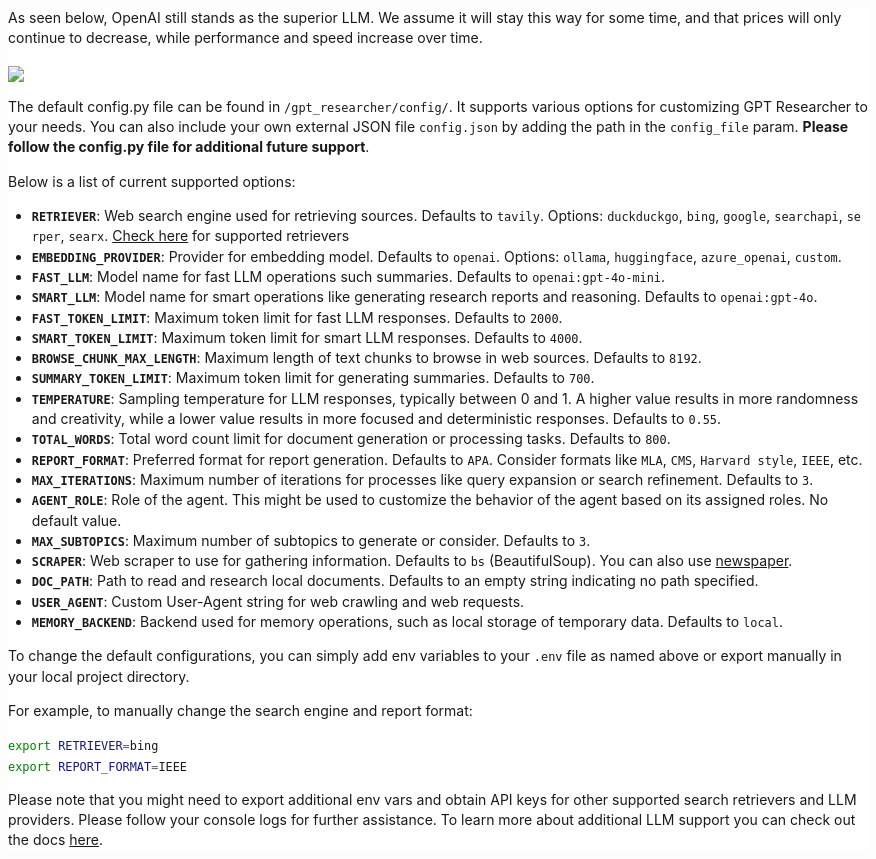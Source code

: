 As seen below, OpenAI still stands as the superior LLM. We assume it will stay this way for some time, and that prices will only continue to decrease, while performance and speed increase over time.

<div style={{ marginBottom: '10px' }}>
<img align="center" height="350" src="/img/leaderboard.png" />
</div>

The default config.py file can be found in `/gpt_researcher/config/`. It supports various options for customizing GPT Researcher to your needs.
You can also include your own external JSON file `config.json` by adding the path in the `config_file` param. **Please follow the config.py file for additional future support**.

Below is a list of current supported options:

- **`RETRIEVER`**: Web search engine used for retrieving sources. Defaults to `tavily`. Options: `duckduckgo`, `bing`, `google`, `searchapi`, `serper`, `searx`. [Check here](https://github.com/assafelovic/gpt-researcher/tree/master/gpt_researcher/retrievers) for supported retrievers
- **`EMBEDDING_PROVIDER`**: Provider for embedding model. Defaults to `openai`. Options: `ollama`, `huggingface`, `azure_openai`, `custom`.
- **`FAST_LLM`**: Model name for fast LLM operations such summaries. Defaults to `openai:gpt-4o-mini`.
- **`SMART_LLM`**: Model name for smart operations like generating research reports and reasoning. Defaults to `openai:gpt-4o`.
- **`FAST_TOKEN_LIMIT`**: Maximum token limit for fast LLM responses. Defaults to `2000`.
- **`SMART_TOKEN_LIMIT`**: Maximum token limit for smart LLM responses. Defaults to `4000`.
- **`BROWSE_CHUNK_MAX_LENGTH`**: Maximum length of text chunks to browse in web sources. Defaults to `8192`.
- **`SUMMARY_TOKEN_LIMIT`**: Maximum token limit for generating summaries. Defaults to `700`.
- **`TEMPERATURE`**: Sampling temperature for LLM responses, typically between 0 and 1. A higher value results in more randomness and creativity, while a lower value results in more focused and deterministic responses. Defaults to `0.55`.
- **`TOTAL_WORDS`**: Total word count limit for document generation or processing tasks. Defaults to `800`.
- **`REPORT_FORMAT`**: Preferred format for report generation. Defaults to `APA`. Consider formats like `MLA`, `CMS`, `Harvard style`, `IEEE`, etc.
- **`MAX_ITERATIONS`**: Maximum number of iterations for processes like query expansion or search refinement. Defaults to `3`.
- **`AGENT_ROLE`**: Role of the agent. This might be used to customize the behavior of the agent based on its assigned roles. No default value.
- **`MAX_SUBTOPICS`**: Maximum number of subtopics to generate or consider. Defaults to `3`.
- **`SCRAPER`**: Web scraper to use for gathering information. Defaults to `bs` (BeautifulSoup). You can also use [newspaper](https://github.com/codelucas/newspaper).
- **`DOC_PATH`**: Path to read and research local documents. Defaults to an empty string indicating no path specified.
- **`USER_AGENT`**: Custom User-Agent string for web crawling and web requests.
- **`MEMORY_BACKEND`**: Backend used for memory operations, such as local storage of temporary data. Defaults to `local`.

To change the default configurations, you can simply add env variables to your `.env` file as named above or export manually in your local project directory.

For example, to manually change the search engine and report format:
```bash
export RETRIEVER=bing
export REPORT_FORMAT=IEEE
```
Please note that you might need to export additional env vars and obtain API keys for other supported search retrievers and LLM providers. Please follow your console logs for further assistance.
To learn more about additional LLM support you can check out the docs [here](/docs/gpt-researcher/llms/llms).
